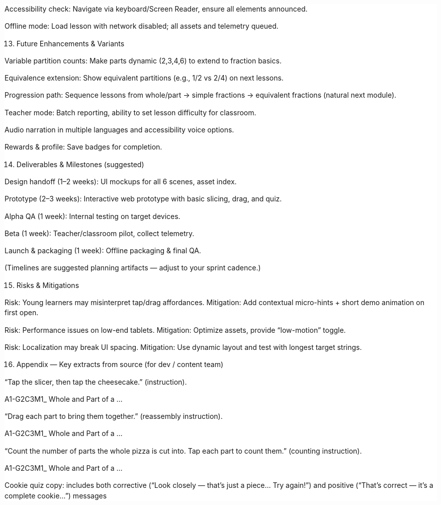 Accessibility check: Navigate via keyboard/Screen Reader, ensure all elements announced.

Offline mode: Load lesson with network disabled; all assets and telemetry queued.

13. Future Enhancements & Variants

Variable partition counts: Make parts dynamic (2,3,4,6) to extend to fraction basics.

Equivalence extension: Show equivalent partitions (e.g., 1/2 vs 2/4) on next lessons.

Progression path: Sequence lessons from whole/part → simple fractions → equivalent fractions (natural next module).

Teacher mode: Batch reporting, ability to set lesson difficulty for classroom.

Audio narration in multiple languages and accessibility voice options.

Rewards & profile: Save badges for completion.

14. Deliverables & Milestones (suggested)

Design handoff (1–2 weeks): UI mockups for all 6 scenes, asset index.

Prototype (2–3 weeks): Interactive web prototype with basic slicing, drag, and quiz.

Alpha QA (1 week): Internal testing on target devices.

Beta (1 week): Teacher/classroom pilot, collect telemetry.

Launch & packaging (1 week): Offline packaging & final QA.

(Timelines are suggested planning artifacts — adjust to your sprint cadence.)

15. Risks & Mitigations

Risk: Young learners may misinterpret tap/drag affordances.
Mitigation: Add contextual micro-hints + short demo animation on first open.

Risk: Performance issues on low-end tablets.
Mitigation: Optimize assets, provide “low-motion” toggle.

Risk: Localization may break UI spacing.
Mitigation: Use dynamic layout and test with longest target strings.

16. Appendix — Key extracts from source (for dev / content team)

“Tap the slicer, then tap the cheesecake.” (instruction). 

A1-G2C3M1_ Whole and Part of a …

“Drag each part to bring them together.” (reassembly instruction). 

A1-G2C3M1_ Whole and Part of a …

“Count the number of parts the whole pizza is cut into. Tap each part to count them.” (counting instruction). 

A1-G2C3M1_ Whole and Part of a …

Cookie quiz copy: includes both corrective (“Look closely — that’s just a piece… Try again!”) and positive (“That’s correct — it’s a complete cookie…”) messages